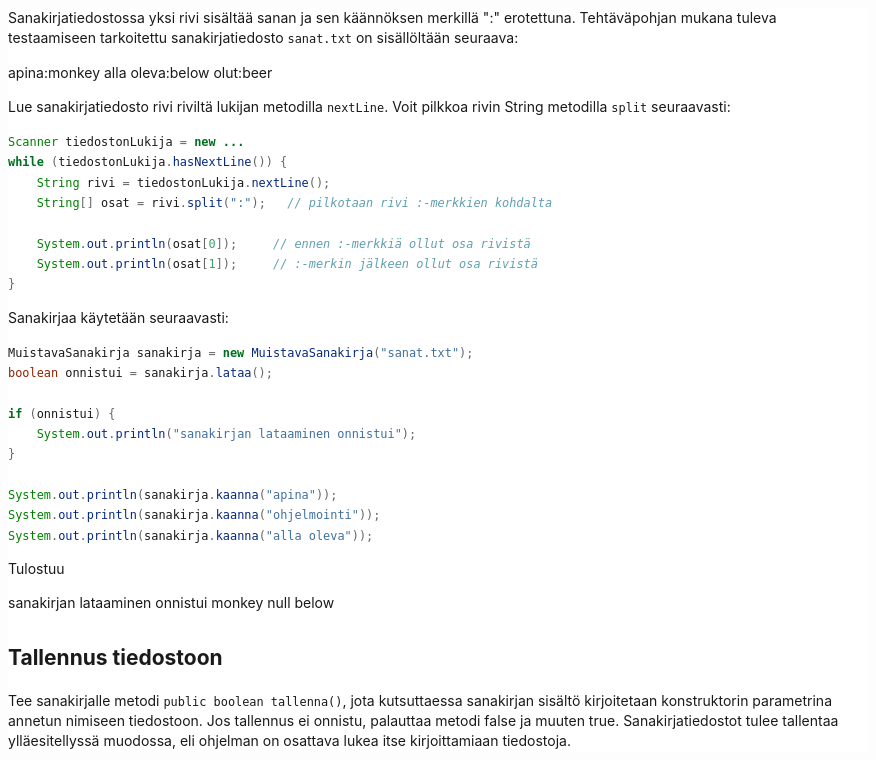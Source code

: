 Sanakirjatiedostossa yksi rivi sisältää sanan ja sen käännöksen merkillä ":" erotettuna. Tehtäväpohjan mukana tuleva testaamiseen tarkoitettu sanakirjatiedosto `sanat.txt` on sisällöltään seuraava:

<sample-output>

apina:monkey
alla oleva:below
olut:beer

</sample-output>

Lue sanakirjatiedosto rivi riviltä lukijan metodilla `nextLine`. Voit pilkkoa rivin String metodilla `split` seuraavasti:


```java
Scanner tiedostonLukija = new ...
while (tiedostonLukija.hasNextLine()) {
    String rivi = tiedostonLukija.nextLine();
    String[] osat = rivi.split(":");   // pilkotaan rivi :-merkkien kohdalta

    System.out.println(osat[0]);     // ennen :-merkkiä ollut osa rivistä
    System.out.println(osat[1]);     // :-merkin jälkeen ollut osa rivistä
}
```

Sanakirjaa käytetään seuraavasti:


```java
MuistavaSanakirja sanakirja = new MuistavaSanakirja("sanat.txt");
boolean onnistui = sanakirja.lataa();

if (onnistui) {
    System.out.println("sanakirjan lataaminen onnistui");
}

System.out.println(sanakirja.kaanna("apina"));
System.out.println(sanakirja.kaanna("ohjelmointi"));
System.out.println(sanakirja.kaanna("alla oleva"));
```

Tulostuu

<sample-output>

sanakirjan lataaminen onnistui
monkey
null
below

</sample-output>


<h2>Tallennus tiedostoon</h2>


Tee sanakirjalle metodi `public boolean tallenna()`, jota kutsuttaessa sanakirjan sisältö kirjoitetaan konstruktorin parametrina annetun nimiseen tiedostoon. Jos tallennus ei onnistu, palauttaa metodi false ja muuten true. Sanakirjatiedostot tulee tallentaa ylläesitellyssä muodossa, eli ohjelman on osattava lukea itse kirjoittamiaan tiedostoja.

